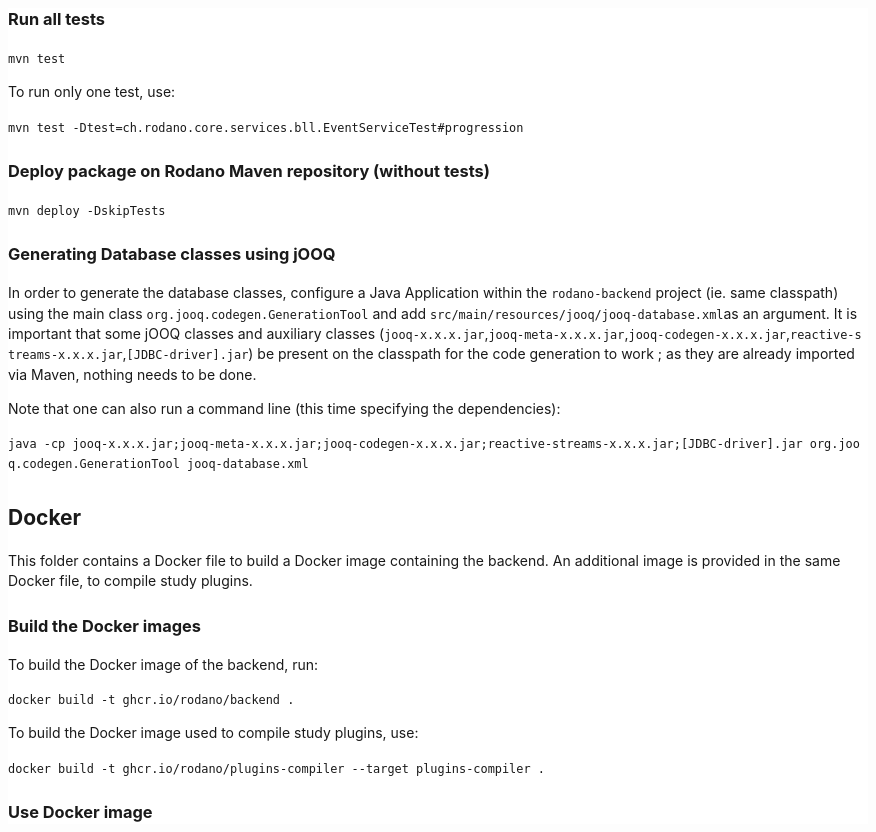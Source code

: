 ### Run all tests

```
mvn test
```

To run only one test, use:

```
mvn test -Dtest=ch.rodano.core.services.bll.EventServiceTest#progression
```

### Deploy package on Rodano Maven repository (without tests)

```
mvn deploy -DskipTests
```

### Generating Database classes using jOOQ

In order to generate the database classes, configure a Java Application within the `rodano-backend` project (ie. same classpath) using the main class `org.jooq.codegen.GenerationTool` and add `src/main/resources/jooq/jooq-database.xml`as an argument.
It is important that some jOOQ classes and auxiliary classes (`jooq-x.x.x.jar`,`jooq-meta-x.x.x.jar`,`jooq-codegen-x.x.x.jar`,`reactive-streams-x.x.x.jar`,`[JDBC-driver].jar`) be present on the classpath for the code generation to work ; as they are already imported via Maven, nothing needs to be done.

Note that one can also run a command line (this time specifying the dependencies):

```
java -cp jooq-x.x.x.jar;jooq-meta-x.x.x.jar;jooq-codegen-x.x.x.jar;reactive-streams-x.x.x.jar;[JDBC-driver].jar org.jooq.codegen.GenerationTool jooq-database.xml
```

## Docker

This folder contains a Docker file to build a Docker image containing the backend. An additional image is provided in the same Docker file, to compile study plugins.

### Build the Docker images

To build the Docker image of the backend, run:

```
docker build -t ghcr.io/rodano/backend .
```

To build the Docker image used to compile study plugins, use:

```
docker build -t ghcr.io/rodano/plugins-compiler --target plugins-compiler .
```

### Use Docker image
